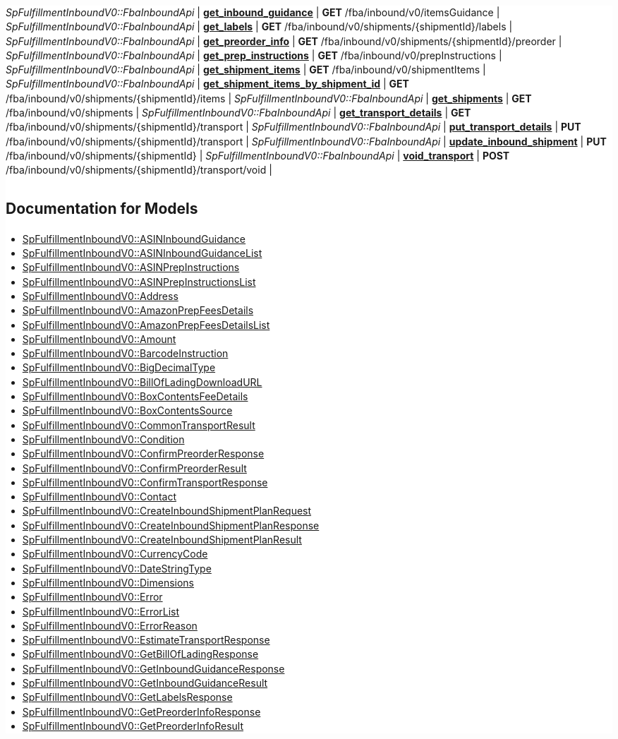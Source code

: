 *SpFulfillmentInboundV0::FbaInboundApi* | [**get_inbound_guidance**](docs/FbaInboundApi.md#get_inbound_guidance) | **GET** /fba/inbound/v0/itemsGuidance | 
*SpFulfillmentInboundV0::FbaInboundApi* | [**get_labels**](docs/FbaInboundApi.md#get_labels) | **GET** /fba/inbound/v0/shipments/{shipmentId}/labels | 
*SpFulfillmentInboundV0::FbaInboundApi* | [**get_preorder_info**](docs/FbaInboundApi.md#get_preorder_info) | **GET** /fba/inbound/v0/shipments/{shipmentId}/preorder | 
*SpFulfillmentInboundV0::FbaInboundApi* | [**get_prep_instructions**](docs/FbaInboundApi.md#get_prep_instructions) | **GET** /fba/inbound/v0/prepInstructions | 
*SpFulfillmentInboundV0::FbaInboundApi* | [**get_shipment_items**](docs/FbaInboundApi.md#get_shipment_items) | **GET** /fba/inbound/v0/shipmentItems | 
*SpFulfillmentInboundV0::FbaInboundApi* | [**get_shipment_items_by_shipment_id**](docs/FbaInboundApi.md#get_shipment_items_by_shipment_id) | **GET** /fba/inbound/v0/shipments/{shipmentId}/items | 
*SpFulfillmentInboundV0::FbaInboundApi* | [**get_shipments**](docs/FbaInboundApi.md#get_shipments) | **GET** /fba/inbound/v0/shipments | 
*SpFulfillmentInboundV0::FbaInboundApi* | [**get_transport_details**](docs/FbaInboundApi.md#get_transport_details) | **GET** /fba/inbound/v0/shipments/{shipmentId}/transport | 
*SpFulfillmentInboundV0::FbaInboundApi* | [**put_transport_details**](docs/FbaInboundApi.md#put_transport_details) | **PUT** /fba/inbound/v0/shipments/{shipmentId}/transport | 
*SpFulfillmentInboundV0::FbaInboundApi* | [**update_inbound_shipment**](docs/FbaInboundApi.md#update_inbound_shipment) | **PUT** /fba/inbound/v0/shipments/{shipmentId} | 
*SpFulfillmentInboundV0::FbaInboundApi* | [**void_transport**](docs/FbaInboundApi.md#void_transport) | **POST** /fba/inbound/v0/shipments/{shipmentId}/transport/void | 

## Documentation for Models

 - [SpFulfillmentInboundV0::ASINInboundGuidance](docs/ASINInboundGuidance.md)
 - [SpFulfillmentInboundV0::ASINInboundGuidanceList](docs/ASINInboundGuidanceList.md)
 - [SpFulfillmentInboundV0::ASINPrepInstructions](docs/ASINPrepInstructions.md)
 - [SpFulfillmentInboundV0::ASINPrepInstructionsList](docs/ASINPrepInstructionsList.md)
 - [SpFulfillmentInboundV0::Address](docs/Address.md)
 - [SpFulfillmentInboundV0::AmazonPrepFeesDetails](docs/AmazonPrepFeesDetails.md)
 - [SpFulfillmentInboundV0::AmazonPrepFeesDetailsList](docs/AmazonPrepFeesDetailsList.md)
 - [SpFulfillmentInboundV0::Amount](docs/Amount.md)
 - [SpFulfillmentInboundV0::BarcodeInstruction](docs/BarcodeInstruction.md)
 - [SpFulfillmentInboundV0::BigDecimalType](docs/BigDecimalType.md)
 - [SpFulfillmentInboundV0::BillOfLadingDownloadURL](docs/BillOfLadingDownloadURL.md)
 - [SpFulfillmentInboundV0::BoxContentsFeeDetails](docs/BoxContentsFeeDetails.md)
 - [SpFulfillmentInboundV0::BoxContentsSource](docs/BoxContentsSource.md)
 - [SpFulfillmentInboundV0::CommonTransportResult](docs/CommonTransportResult.md)
 - [SpFulfillmentInboundV0::Condition](docs/Condition.md)
 - [SpFulfillmentInboundV0::ConfirmPreorderResponse](docs/ConfirmPreorderResponse.md)
 - [SpFulfillmentInboundV0::ConfirmPreorderResult](docs/ConfirmPreorderResult.md)
 - [SpFulfillmentInboundV0::ConfirmTransportResponse](docs/ConfirmTransportResponse.md)
 - [SpFulfillmentInboundV0::Contact](docs/Contact.md)
 - [SpFulfillmentInboundV0::CreateInboundShipmentPlanRequest](docs/CreateInboundShipmentPlanRequest.md)
 - [SpFulfillmentInboundV0::CreateInboundShipmentPlanResponse](docs/CreateInboundShipmentPlanResponse.md)
 - [SpFulfillmentInboundV0::CreateInboundShipmentPlanResult](docs/CreateInboundShipmentPlanResult.md)
 - [SpFulfillmentInboundV0::CurrencyCode](docs/CurrencyCode.md)
 - [SpFulfillmentInboundV0::DateStringType](docs/DateStringType.md)
 - [SpFulfillmentInboundV0::Dimensions](docs/Dimensions.md)
 - [SpFulfillmentInboundV0::Error](docs/Error.md)
 - [SpFulfillmentInboundV0::ErrorList](docs/ErrorList.md)
 - [SpFulfillmentInboundV0::ErrorReason](docs/ErrorReason.md)
 - [SpFulfillmentInboundV0::EstimateTransportResponse](docs/EstimateTransportResponse.md)
 - [SpFulfillmentInboundV0::GetBillOfLadingResponse](docs/GetBillOfLadingResponse.md)
 - [SpFulfillmentInboundV0::GetInboundGuidanceResponse](docs/GetInboundGuidanceResponse.md)
 - [SpFulfillmentInboundV0::GetInboundGuidanceResult](docs/GetInboundGuidanceResult.md)
 - [SpFulfillmentInboundV0::GetLabelsResponse](docs/GetLabelsResponse.md)
 - [SpFulfillmentInboundV0::GetPreorderInfoResponse](docs/GetPreorderInfoResponse.md)
 - [SpFulfillmentInboundV0::GetPreorderInfoResult](docs/GetPreorderInfoResult.md)